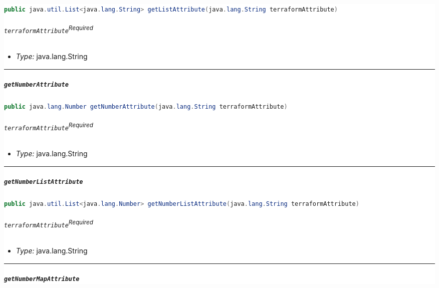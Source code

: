 ```java
public java.util.List<java.lang.String> getListAttribute(java.lang.String terraformAttribute)
```

###### `terraformAttribute`<sup>Required</sup> <a name="terraformAttribute" id="rhizo-co-terraform-provider-oci.dataOciFusionAppsFusionEnvironmentFamily.DataOciFusionAppsFusionEnvironmentFamily.getListAttribute.parameter.terraformAttribute"></a>

- *Type:* java.lang.String

---

##### `getNumberAttribute` <a name="getNumberAttribute" id="rhizo-co-terraform-provider-oci.dataOciFusionAppsFusionEnvironmentFamily.DataOciFusionAppsFusionEnvironmentFamily.getNumberAttribute"></a>

```java
public java.lang.Number getNumberAttribute(java.lang.String terraformAttribute)
```

###### `terraformAttribute`<sup>Required</sup> <a name="terraformAttribute" id="rhizo-co-terraform-provider-oci.dataOciFusionAppsFusionEnvironmentFamily.DataOciFusionAppsFusionEnvironmentFamily.getNumberAttribute.parameter.terraformAttribute"></a>

- *Type:* java.lang.String

---

##### `getNumberListAttribute` <a name="getNumberListAttribute" id="rhizo-co-terraform-provider-oci.dataOciFusionAppsFusionEnvironmentFamily.DataOciFusionAppsFusionEnvironmentFamily.getNumberListAttribute"></a>

```java
public java.util.List<java.lang.Number> getNumberListAttribute(java.lang.String terraformAttribute)
```

###### `terraformAttribute`<sup>Required</sup> <a name="terraformAttribute" id="rhizo-co-terraform-provider-oci.dataOciFusionAppsFusionEnvironmentFamily.DataOciFusionAppsFusionEnvironmentFamily.getNumberListAttribute.parameter.terraformAttribute"></a>

- *Type:* java.lang.String

---

##### `getNumberMapAttribute` <a name="getNumberMapAttribute" id="rhizo-co-terraform-provider-oci.dataOciFusionAppsFusionEnvironmentFamily.DataOciFusionAppsFusionEnvironmentFamily.getNumberMapAttribute"></a>
